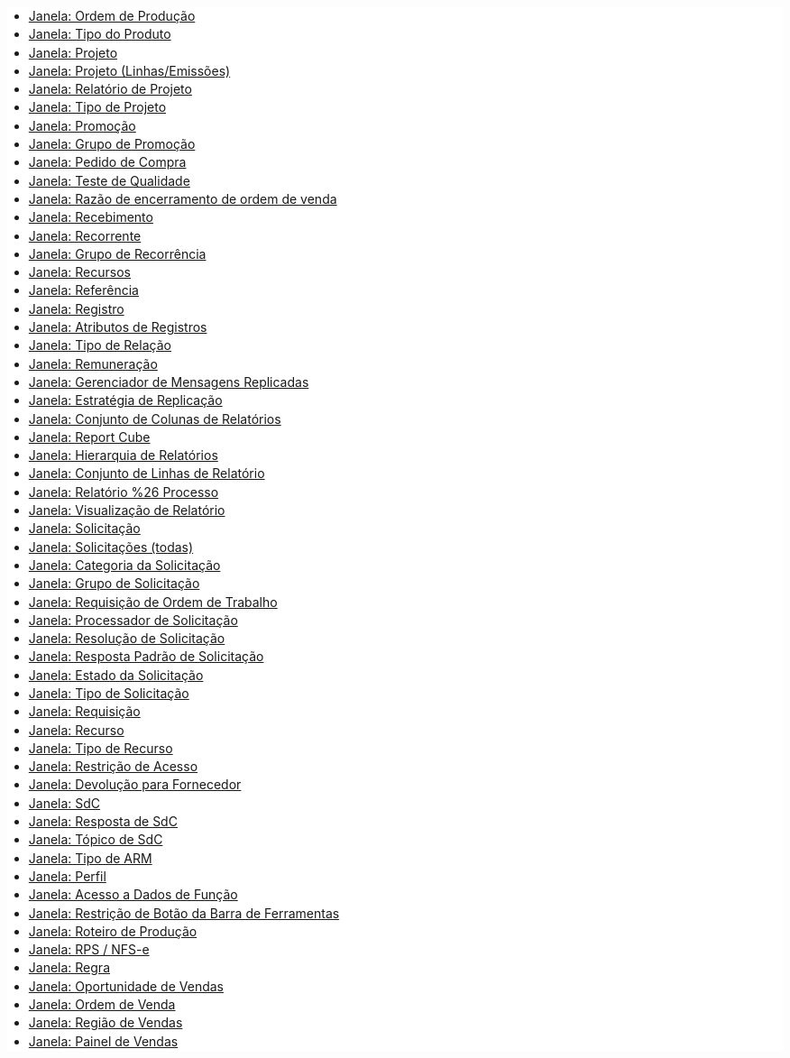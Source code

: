   - [Janela: Ordem de Produção](OrdemdeProducao)
  - [Janela: Tipo do Produto](TipodoProduto)
  - [Janela: Projeto](Projeto)
  - [Janela: Projeto (Linhas/Emissões)](ProjetoLinhasEmissoes)
  - [Janela: Relatório de Projeto](RelatoriodeProjeto)
  - [Janela: Tipo de Projeto](TipodeProjeto)
  - [Janela: Promoção](Promocao)
  - [Janela: Grupo de Promoção](GrupodePromocao)
  - [Janela: Pedido de Compra](PedidodeCompra)
  - [Janela: Teste de Qualidade](TestedeQualidade)
  - [Janela: Razão de encerramento de ordem de
    venda](Razaodeencerramentodeordemdevenda)
  - [Janela: Recebimento](Recebimento)
  - [Janela: Recorrente](Recorrente)
  - [Janela: Grupo de Recorrência](GrupodeRecorrencia)
  - [Janela: Recursos](Recursos)
  - [Janela: Referência](Referencia)
  - [Janela: Registro](Registro)
  - [Janela: Atributos de Registros](AtributosdeRegistros)
  - [Janela: Tipo de Relação](TipodeRelacao)
  - [Janela: Remuneração](Remuneracao)
  - [Janela: Gerenciador de Mensagens
    Replicadas](GerenciadordeMensagensReplicadas)
  - [Janela: Estratégia de Replicação](EstrategiadeReplicacao)
  - [Janela: Conjunto de Colunas de
    Relatórios](ConjuntodeColunasdeRelatorios)
  - [Janela: Report Cube](ReportCube)
  - [Janela: Hierarquia de Relatórios](HierarquiadeRelatorios)
  - [Janela: Conjunto de Linhas de
    Relatório](ConjuntodeLinhasdeRelatorio)
  - [Janela: Relatório %26 Processo](RelatorioProcesso)
  - [Janela: Visualização de Relatório](VisualizacaodeRelatorio)
  - [Janela: Solicitação](Solicitacao)
  - [Janela: Solicitações (todas)](Solicitacoestodas)
  - [Janela: Categoria da Solicitação](CategoriadaSolicitacao)
  - [Janela: Grupo de Solicitação](GrupodeSolicitacao)
  - [Janela: Requisição de Ordem de
    Trabalho](RequisicaodeOrdemdeTrabalho)
  - [Janela: Processador de Solicitação](ProcessadordeSolicitacao)
  - [Janela: Resolução de Solicitação](ResolucaodeSolicitacao)
  - [Janela: Resposta Padrão de
    Solicitação](RespostaPadraodeSolicitacao)
  - [Janela: Estado da Solicitação](EstadodaSolicitacao)
  - [Janela: Tipo de Solicitação](TipodeSolicitacao)
  - [Janela: Requisição](Requisicao)
  - [Janela: Recurso](Recurso)
  - [Janela: Tipo de Recurso](TipodeRecurso)
  - [Janela: Restrição de Acesso](RestricaodeAcesso)
  - [Janela: Devolução para Fornecedor](DevolucaoparaFornecedor)
  - [Janela: SdC](SdC)
  - [Janela: Resposta de SdC](RespostadeSdC)
  - [Janela: Tópico de SdC](TopicodeSdC)
  - [Janela: Tipo de ARM](TipodeARM)
  - [Janela: Perfil](Perfil)
  - [Janela: Acesso a Dados de Função](AcessoaDadosdeFuncao)
  - [Janela: Restrição de Botão da Barra de
    Ferramentas](RestricaodeBotaodaBarradeFerramentas)
  - [Janela: Roteiro de Produção](RoteirodeProducao)
  - [Janela: RPS / NFS-e](RPSNFSe)
  - [Janela: Regra](Regra)
  - [Janela: Oportunidade de Vendas](OportunidadedeVendas)
  - [Janela: Ordem de Venda](OrdemdeVenda)
  - [Janela: Região de Vendas](RegiaodeVendas)
  - [Janela: Painel de Vendas](PaineldeVendas)